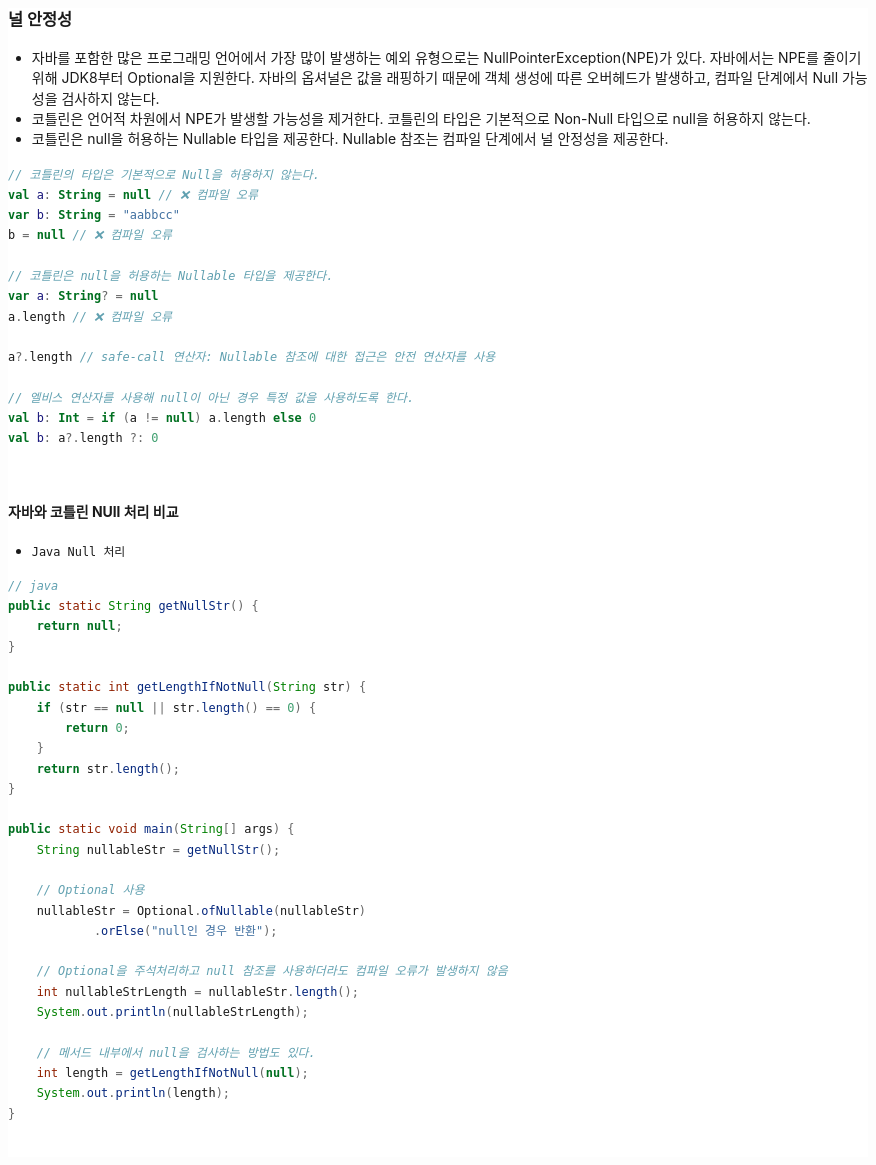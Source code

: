 ### 널 안정성

- 자바를 포함한 많은 프로그래밍 언어에서 가장 많이 발생하는 예외 유형으로는 NullPointerException(NPE)가 있다. 자바에서는 NPE를 줄이기 위해 JDK8부터 Optional을 지원한다. 자바의 옵셔널은 값을 래핑하기 때문에 객체 생성에 따른 오버헤드가 발생하고, 컴파일 단계에서 Null 가능성을 검사하지 않는다.
- 코틀린은 언어적 차원에서 NPE가 발생할 가능성을 제거한다. 코틀린의 타입은 기본적으로 Non-Null 타입으로 null을 허용하지 않는다.
- 코틀린은 null을 허용하는 Nullable 타입을 제공한다. Nullable 참조는 컴파일 단계에서 널 안정성을 제공한다.
```kotlin
// 코틀린의 타입은 기본적으로 Null을 허용하지 않는다.
val a: String = null // ❌ 컴파일 오류
var b: String = "aabbcc"
b = null // ❌ 컴파일 오류

// 코틀린은 null을 허용하는 Nullable 타입을 제공한다.
var a: String? = null
a.length // ❌ 컴파일 오류

a?.length // safe-call 연산자: Nullable 참조에 대한 접근은 안전 연산자를 사용

// 엘비스 연산자를 사용해 null이 아닌 경우 특정 값을 사용하도록 한다.
val b: Int = if (a != null) a.length else 0
val b: a?.length ?: 0
```
<br/>

#### 자바와 코틀린 NUll 처리 비교

 - `Java Null 처리`
```java
// java
public static String getNullStr() {
    return null;
}

public static int getLengthIfNotNull(String str) {
    if (str == null || str.length() == 0) {
        return 0;
    }
    return str.length();
}

public static void main(String[] args) {
    String nullableStr = getNullStr();

    // Optional 사용
    nullableStr = Optional.ofNullable(nullableStr)
            .orElse("null인 경우 반환");
    
    // Optional을 주석처리하고 null 참조를 사용하더라도 컴파일 오류가 발생하지 않음
    int nullableStrLength = nullableStr.length();
    System.out.println(nullableStrLength);

    // 메서드 내부에서 null을 검사하는 방법도 있다.
    int length = getLengthIfNotNull(null);
    System.out.println(length);
}
```
<br/>
